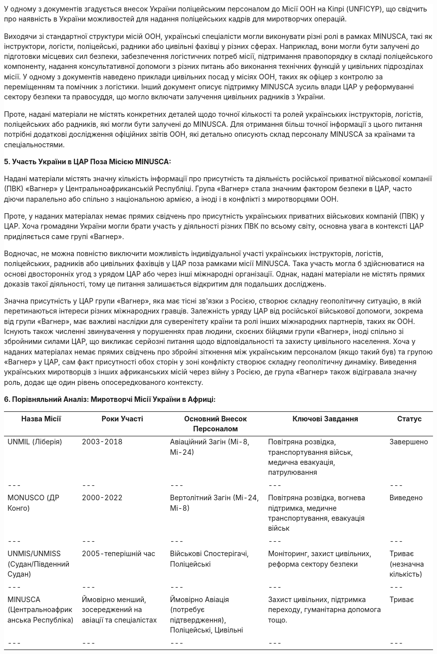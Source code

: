 У одному з документів згадується внесок України поліцейським персоналом до Місії ООН на Кіпрі (UNFICYP), що свідчить про наявність в України можливостей для надання поліцейських кадрів для миротворчих операцій.

Виходячи зі стандартної структури місій ООН, українські спеціалісти могли виконувати різні ролі в рамках MINUSCA, такі як інструктори, логісти, поліцейські, радники або цивільні фахівці у різних сферах. Наприклад, вони могли бути залучені до підготовки місцевих сил безпеки, забезпечення логістичних потреб місії, підтримання правопорядку в складі поліцейського компоненту, надання консультативної допомоги з різних питань або виконання технічних функцій у цивільних підрозділах місії. У одному з документів наведено приклади цивільних посад у місіях ООН, таких як офіцер з контролю за переміщенням та помічник з логістики. Інший документ описує підтримку MINUSCA зусиль влади ЦАР у реформуванні сектору безпеки та правосуддя, що могло включати залучення цивільних радників з України.

Проте, надані матеріали не містять конкретних деталей щодо точної кількості та ролей українських інструкторів, логістів, поліцейських або радників, які могли бути залучені до MINUSCA. Для отримання більш точної інформації з цього питання потрібні додаткові дослідження офіційних звітів ООН, які детально описують склад персоналу MINUSCA за країнами та спеціальностями.

**5. Участь України в ЦАР Поза Місією MINUSCA:**

Надані матеріали містять значну кількість інформації про присутність та діяльність російської приватної військової компанії (ПВК) «Вагнер» у Центральноафриканській Республіці. Група «Вагнер» стала значним фактором безпеки в ЦАР, часто діючи паралельно або спільно з національною армією, а іноді і в конфлікті з миротворцями ООН.

Проте, у наданих матеріалах немає прямих свідчень про присутність українських приватних військових компаній (ПВК) у ЦАР. Хоча громадяни України могли брати участь у діяльності різних ПВК по всьому світу, основна увага в контексті ЦАР приділяється саме групі «Вагнер».

Водночас, не можна повністю виключити можливість індивідуальної участі українських інструкторів, логістів, поліцейських, радників або цивільних фахівців у ЦАР поза рамками місії MINUSCA. Така участь могла б здійснюватися на основі двосторонніх угод з урядом ЦАР або через інші міжнародні організації. Однак, надані матеріали не містять прямих доказів такої діяльності, тому це питання залишається відкритим для подальших досліджень.

Значна присутність у ЦАР групи «Вагнер», яка має тісні зв'язки з Росією, створює складну геополітичну ситуацію, в якій перетинаються інтереси різних міжнародних гравців. Залежність уряду ЦАР від російської військової допомоги, зокрема від групи «Вагнер», має важливі наслідки для суверенітету країни та ролі інших міжнародних партнерів, таких як ООН. Існують також численні звинувачення у порушеннях прав людини, скоєних бійцями групи «Вагнер», іноді спільно зі збройними силами ЦАР, що викликає серйозні питання щодо відповідальності та захисту цивільного населення. Хоча у наданих матеріалах немає прямих свідчень про збройні зіткнення між українським персоналом (якщо такий був) та групою «Вагнер» у ЦАР, сам факт присутності обох сторін у зоні конфлікту створює складну геополітичну динаміку. Виведення українських миротворців з інших африканських місій через війну з Росією, де група «Вагнер» також відігравала значну роль, додає ще один рівень опосередкованого контексту.

**6. Порівняльний Аналіз: Миротворчі Місії України в Африці:**

|**Назва Місії**|**Роки Участі**|**Основний Внесок Персоналом**|**Ключові Завдання**|**Статус**|
|---|---|---|---|---|
|UNMIL (Ліберія)|2003-2018|Авіаційний Загін (Мі-8, Мі-24)|Повітряна розвідка, транспортування військ, медична евакуація, патрулювання|Завершено|
|---|---|---|---|---|
|MONUSCO (ДР Конго)|2000-2022|Вертолітний Загін (Мі-24, Мі-8)|Повітряна розвідка, вогнева підтримка, медичне транспортування, евакуація військ|Виведено|
|---|---|---|---|---|
|UNMIS/UNMISS (Судан/Південний Судан)|2005-теперішній час|Військові Спостерігачі, Поліцейські|Моніторинг, захист цивільних, реформа сектору безпеки|Триває (незначна кількість)|
|---|---|---|---|---|
|MINUSCA (Центральноафриканська Республіка)|Ймовірно менший, зосереджений на авіації та спеціалістах|Ймовірно Авіація (потребує підтвердження), Поліцейські, Цивільні|Захист цивільних, підтримка переходу, гуманітарна допомога тощо.|Триває|
|---|---|---|---|---|
